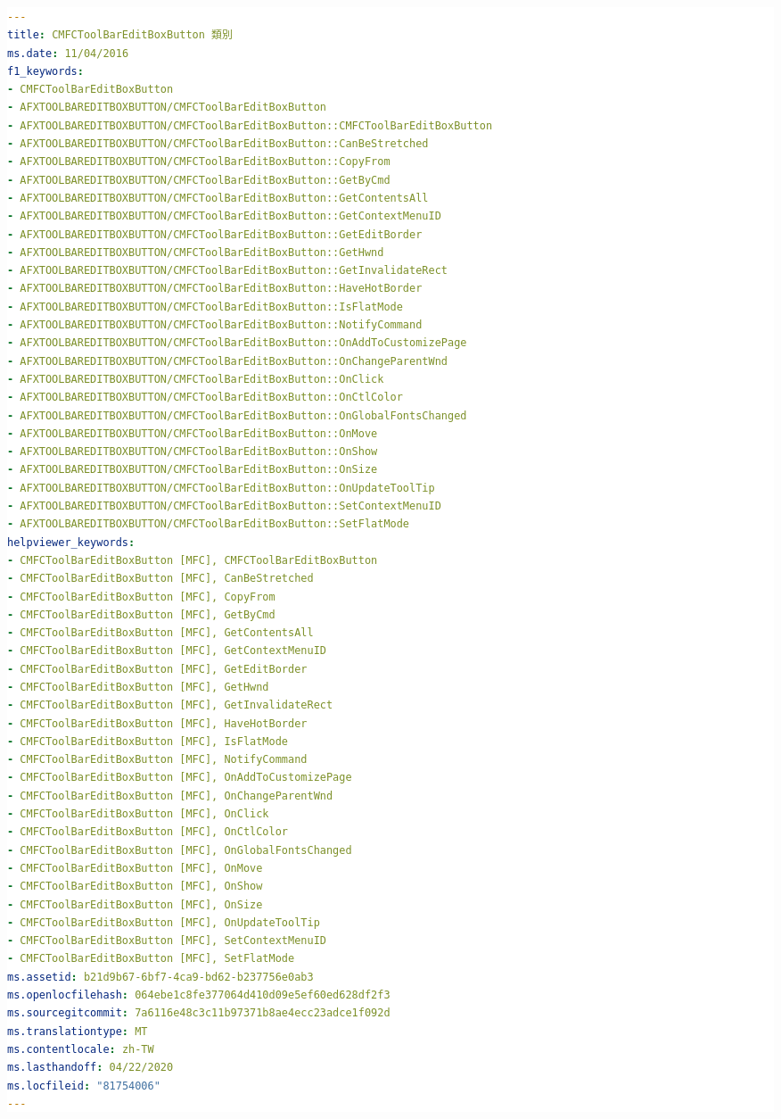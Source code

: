 ```yaml
---
title: CMFCToolBarEditBoxButton 類別
ms.date: 11/04/2016
f1_keywords:
- CMFCToolBarEditBoxButton
- AFXTOOLBAREDITBOXBUTTON/CMFCToolBarEditBoxButton
- AFXTOOLBAREDITBOXBUTTON/CMFCToolBarEditBoxButton::CMFCToolBarEditBoxButton
- AFXTOOLBAREDITBOXBUTTON/CMFCToolBarEditBoxButton::CanBeStretched
- AFXTOOLBAREDITBOXBUTTON/CMFCToolBarEditBoxButton::CopyFrom
- AFXTOOLBAREDITBOXBUTTON/CMFCToolBarEditBoxButton::GetByCmd
- AFXTOOLBAREDITBOXBUTTON/CMFCToolBarEditBoxButton::GetContentsAll
- AFXTOOLBAREDITBOXBUTTON/CMFCToolBarEditBoxButton::GetContextMenuID
- AFXTOOLBAREDITBOXBUTTON/CMFCToolBarEditBoxButton::GetEditBorder
- AFXTOOLBAREDITBOXBUTTON/CMFCToolBarEditBoxButton::GetHwnd
- AFXTOOLBAREDITBOXBUTTON/CMFCToolBarEditBoxButton::GetInvalidateRect
- AFXTOOLBAREDITBOXBUTTON/CMFCToolBarEditBoxButton::HaveHotBorder
- AFXTOOLBAREDITBOXBUTTON/CMFCToolBarEditBoxButton::IsFlatMode
- AFXTOOLBAREDITBOXBUTTON/CMFCToolBarEditBoxButton::NotifyCommand
- AFXTOOLBAREDITBOXBUTTON/CMFCToolBarEditBoxButton::OnAddToCustomizePage
- AFXTOOLBAREDITBOXBUTTON/CMFCToolBarEditBoxButton::OnChangeParentWnd
- AFXTOOLBAREDITBOXBUTTON/CMFCToolBarEditBoxButton::OnClick
- AFXTOOLBAREDITBOXBUTTON/CMFCToolBarEditBoxButton::OnCtlColor
- AFXTOOLBAREDITBOXBUTTON/CMFCToolBarEditBoxButton::OnGlobalFontsChanged
- AFXTOOLBAREDITBOXBUTTON/CMFCToolBarEditBoxButton::OnMove
- AFXTOOLBAREDITBOXBUTTON/CMFCToolBarEditBoxButton::OnShow
- AFXTOOLBAREDITBOXBUTTON/CMFCToolBarEditBoxButton::OnSize
- AFXTOOLBAREDITBOXBUTTON/CMFCToolBarEditBoxButton::OnUpdateToolTip
- AFXTOOLBAREDITBOXBUTTON/CMFCToolBarEditBoxButton::SetContextMenuID
- AFXTOOLBAREDITBOXBUTTON/CMFCToolBarEditBoxButton::SetFlatMode
helpviewer_keywords:
- CMFCToolBarEditBoxButton [MFC], CMFCToolBarEditBoxButton
- CMFCToolBarEditBoxButton [MFC], CanBeStretched
- CMFCToolBarEditBoxButton [MFC], CopyFrom
- CMFCToolBarEditBoxButton [MFC], GetByCmd
- CMFCToolBarEditBoxButton [MFC], GetContentsAll
- CMFCToolBarEditBoxButton [MFC], GetContextMenuID
- CMFCToolBarEditBoxButton [MFC], GetEditBorder
- CMFCToolBarEditBoxButton [MFC], GetHwnd
- CMFCToolBarEditBoxButton [MFC], GetInvalidateRect
- CMFCToolBarEditBoxButton [MFC], HaveHotBorder
- CMFCToolBarEditBoxButton [MFC], IsFlatMode
- CMFCToolBarEditBoxButton [MFC], NotifyCommand
- CMFCToolBarEditBoxButton [MFC], OnAddToCustomizePage
- CMFCToolBarEditBoxButton [MFC], OnChangeParentWnd
- CMFCToolBarEditBoxButton [MFC], OnClick
- CMFCToolBarEditBoxButton [MFC], OnCtlColor
- CMFCToolBarEditBoxButton [MFC], OnGlobalFontsChanged
- CMFCToolBarEditBoxButton [MFC], OnMove
- CMFCToolBarEditBoxButton [MFC], OnShow
- CMFCToolBarEditBoxButton [MFC], OnSize
- CMFCToolBarEditBoxButton [MFC], OnUpdateToolTip
- CMFCToolBarEditBoxButton [MFC], SetContextMenuID
- CMFCToolBarEditBoxButton [MFC], SetFlatMode
ms.assetid: b21d9b67-6bf7-4ca9-bd62-b237756e0ab3
ms.openlocfilehash: 064ebe1c8fe377064d410d09e5ef60ed628df2f3
ms.sourcegitcommit: 7a6116e48c3c11b97371b8ae4ecc23adce1f092d
ms.translationtype: MT
ms.contentlocale: zh-TW
ms.lasthandoff: 04/22/2020
ms.locfileid: "81754006"
---
```
